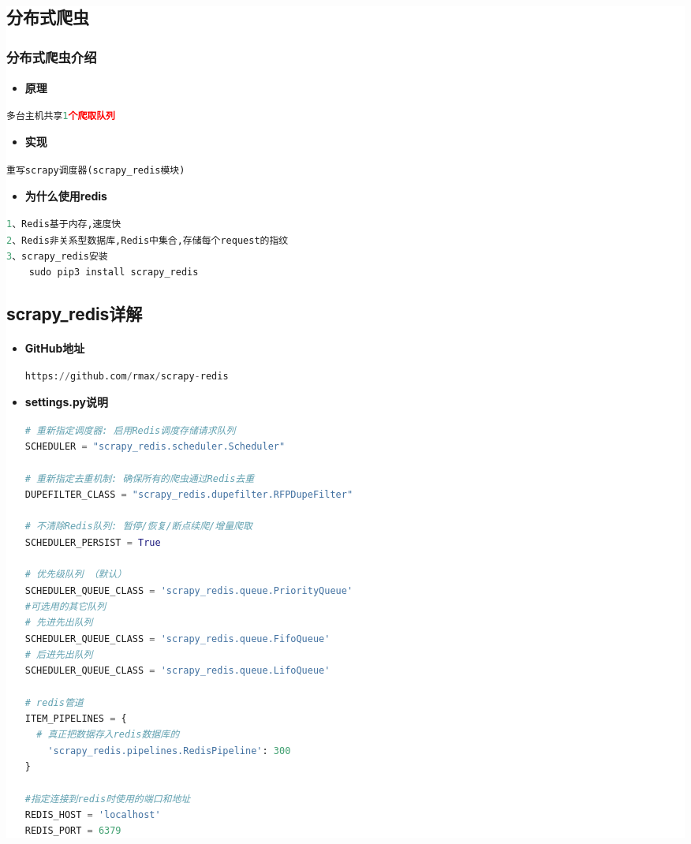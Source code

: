 ## **分布式爬虫**

### **分布式爬虫介绍**

- **原理**

```python
多台主机共享1个爬取队列
```

- **实现** 

```python
重写scrapy调度器(scrapy_redis模块)
```

- **为什么使用redis**

```python
1、Redis基于内存,速度快
2、Redis非关系型数据库,Redis中集合,存储每个request的指纹
3、scrapy_redis安装
	sudo pip3 install scrapy_redis
```

## **scrapy_redis详解**

- **GitHub地址**

  ```python
  https://github.com/rmax/scrapy-redis
  ```

- **settings.py说明**

  ```python
  # 重新指定调度器: 启用Redis调度存储请求队列
  SCHEDULER = "scrapy_redis.scheduler.Scheduler"
  
  # 重新指定去重机制: 确保所有的爬虫通过Redis去重
  DUPEFILTER_CLASS = "scrapy_redis.dupefilter.RFPDupeFilter"
  
  # 不清除Redis队列: 暂停/恢复/断点续爬/增量爬取
  SCHEDULER_PERSIST = True
  
  # 优先级队列 （默认）
  SCHEDULER_QUEUE_CLASS = 'scrapy_redis.queue.PriorityQueue'
  #可选用的其它队列
  # 先进先出队列
  SCHEDULER_QUEUE_CLASS = 'scrapy_redis.queue.FifoQueue'
  # 后进先出队列
  SCHEDULER_QUEUE_CLASS = 'scrapy_redis.queue.LifoQueue'
  
  # redis管道
  ITEM_PIPELINES = {
  	# 真正把数据存入redis数据库的
      'scrapy_redis.pipelines.RedisPipeline': 300
  }
  
  #指定连接到redis时使用的端口和地址
  REDIS_HOST = 'localhost'
  REDIS_PORT = 6379
  ```
